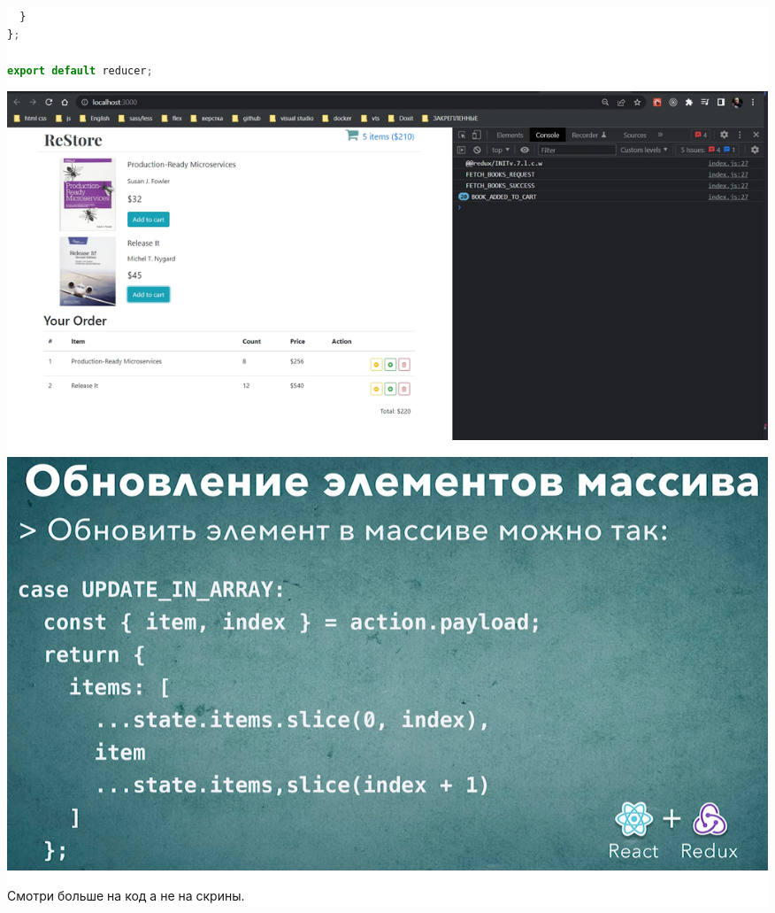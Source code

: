 ```js
  }
};

export default reducer;

```

![](img/018.jpg)

![](img/019.jpg)

Смотри больше на код а не на скрины.


